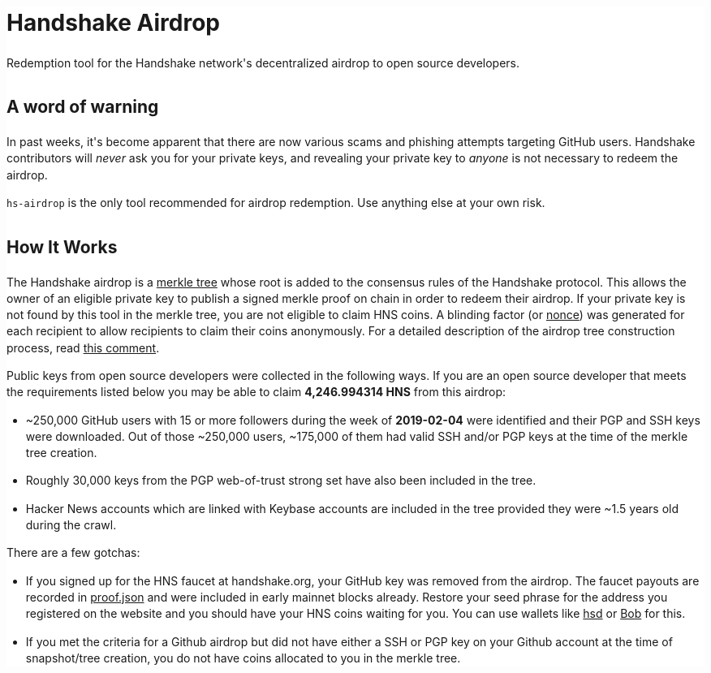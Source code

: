 # Handshake Airdrop

Redemption tool for the Handshake network's decentralized airdrop to open
source developers.

## A word of warning

In past weeks, it's become apparent that there are now various scams and
phishing attempts targeting GitHub users. Handshake contributors will _never_
ask you for your private keys, and revealing your private key to _anyone_ is
not necessary to redeem the airdrop.

`hs-airdrop` is the only tool recommended for airdrop redemption. Use anything
else at your own risk.

## How It Works

The Handshake airdrop is a [merkle tree][tree] whose root is added to the
consensus rules of the Handshake protocol. This allows the owner of
an eligible private key to publish a signed merkle proof on chain in order to
redeem their airdrop. If your private key is not found by this tool in the
merkle tree, you are not eligible to claim HNS coins. A blinding factor (or
[nonce][nonces]) was generated for each recipient to allow recipients to claim
their coins anonymously. For a detailed description of the airdrop tree construction process,
read [this comment](https://github.com/handshake-org/hs-airdrop/issues/35#issuecomment-586699876).

Public keys from open source developers were collected in the following ways.
If you are an open source developer that meets the requirements listed below
you may be able to claim __4,246.994314 HNS__ from this airdrop:

* ~250,000 GitHub users with 15 or more followers during the week of __2019-02-04__
were identified and their PGP and SSH keys were downloaded. Out of those
~250,000 users, ~175,000 of them had valid SSH and/or PGP keys at the time of
the merkle tree creation.

* Roughly 30,000 keys from the PGP web-of-trust strong set have also been
included in the tree.

* Hacker News accounts which are linked with Keybase
accounts are included in the tree provided they were ~1.5 years old during the
crawl.


There are a few gotchas:

* If you signed up for the HNS faucet at handshake.org, your GitHub key was
removed from the airdrop. The faucet payouts are recorded in
[proof.json](https://github.com/handshake-org/hs-tree-data/blob/master/proof.json)
and were included in early mainnet blocks already. Restore your seed phrase for
the address you registered on the website and you should have your HNS coins
waiting for you. You can use wallets like
[hsd](https://github.com/handshake-org/hsd) or [Bob](https://bobwallet.io) for this.

* If you met the criteria for a Github airdrop but did not have either a SSH or
PGP key on your Github account at the time of snapshot/tree creation, you do not
have coins allocated to you in the merkle tree.


[tree]: https://github.com/handshake-org/hs-tree-data
[nonces]: https://github.com/handshake-org/hs-tree-data/tree/master/nonces
[goosig]: https://github.com/handshake-org/goosig